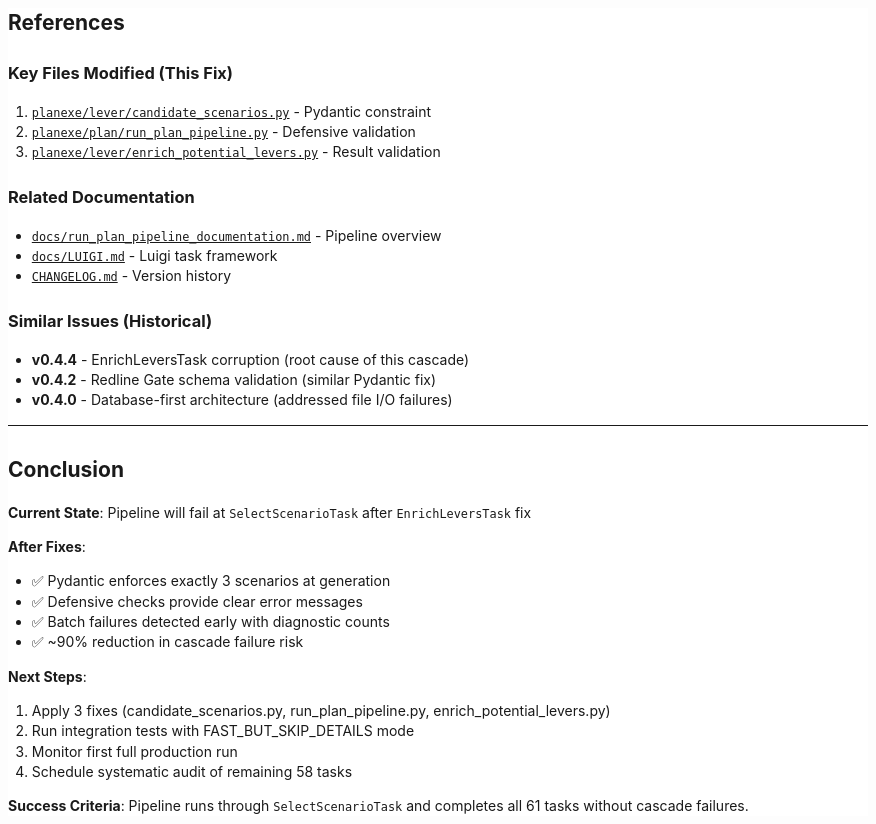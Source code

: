 
## References

### Key Files Modified (This Fix)
1. [`planexe/lever/candidate_scenarios.py`](../planexe/lever/candidate_scenarios.py) - Pydantic constraint
2. [`planexe/plan/run_plan_pipeline.py`](../planexe/plan/run_plan_pipeline.py) - Defensive validation
3. [`planexe/lever/enrich_potential_levers.py`](../planexe/lever/enrich_potential_levers.py) - Result validation

### Related Documentation
- [`docs/run_plan_pipeline_documentation.md`](./run_plan_pipeline_documentation.md) - Pipeline overview
- [`docs/LUIGI.md`](./LUIGI.md) - Luigi task framework
- [`CHANGELOG.md`](../CHANGELOG.md) - Version history

### Similar Issues (Historical)
- **v0.4.4** - EnrichLeversTask corruption (root cause of this cascade)
- **v0.4.2** - Redline Gate schema validation (similar Pydantic fix)
- **v0.4.0** - Database-first architecture (addressed file I/O failures)

---

## Conclusion

**Current State**: Pipeline will fail at `SelectScenarioTask` after `EnrichLeversTask` fix

**After Fixes**:
- ✅ Pydantic enforces exactly 3 scenarios at generation
- ✅ Defensive checks provide clear error messages
- ✅ Batch failures detected early with diagnostic counts
- ✅ ~90% reduction in cascade failure risk

**Next Steps**:
1. Apply 3 fixes (candidate_scenarios.py, run_plan_pipeline.py, enrich_potential_levers.py)
2. Run integration tests with FAST_BUT_SKIP_DETAILS mode
3. Monitor first full production run
4. Schedule systematic audit of remaining 58 tasks

**Success Criteria**: Pipeline runs through `SelectScenarioTask` and completes all 61 tasks without cascade failures.
